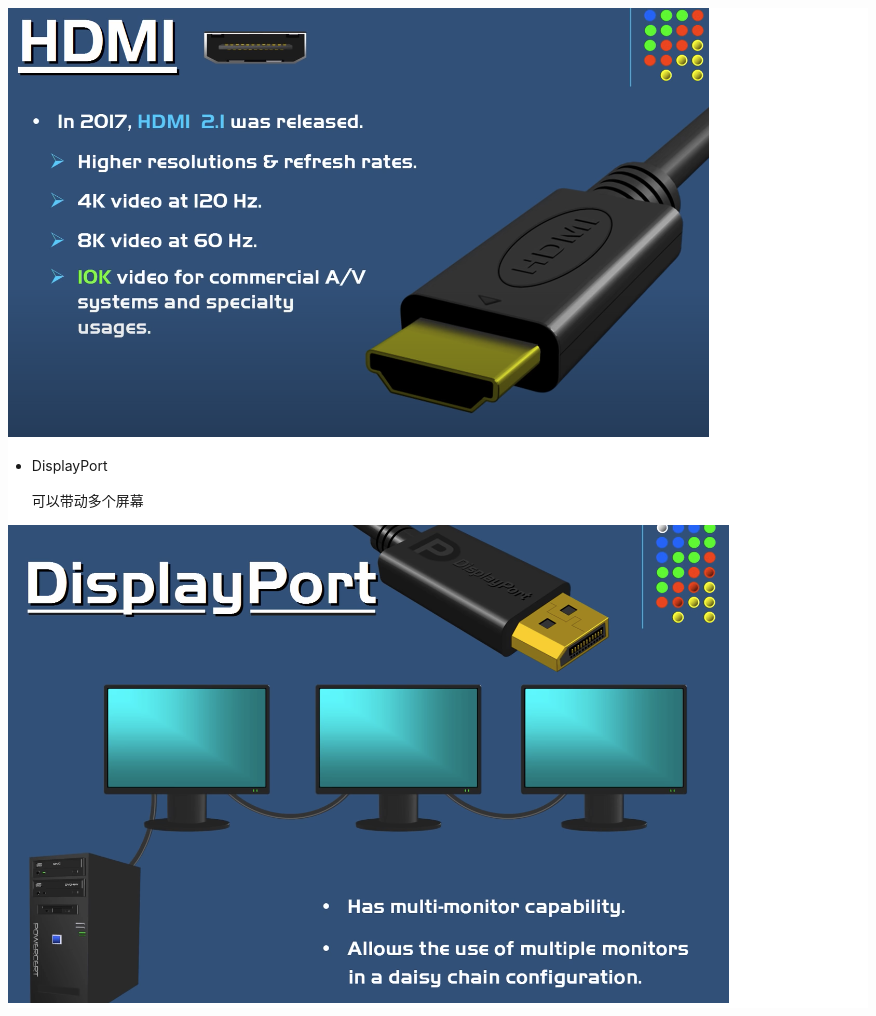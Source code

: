 ![image-20210309201259499](image-20210309201259499.png)

- DisplayPort 

  可以带动多个屏幕

![image-20210309201642370](image-20210309201642370.png)

